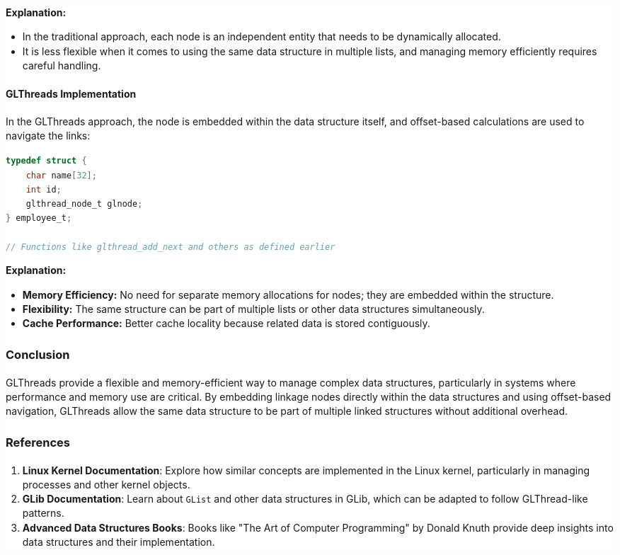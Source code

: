 **Explanation:**

- In the traditional approach, each node is an independent entity that needs to be dynamically allocated.
- It is less flexible when it comes to using the same data structure in multiple lists, and managing memory efficiently requires careful handling.

#### GLThreads Implementation

In the GLThreads approach, the node is embedded within the data structure itself, and offset-based calculations are used to navigate the links:

```c
typedef struct {
    char name[32];
    int id;
    glthread_node_t glnode;
} employee_t;

// Functions like glthread_add_next and others as defined earlier
```

**Explanation:**

- **Memory Efficiency:** No need for separate memory allocations for nodes; they are embedded within the structure.
- **Flexibility:** The same structure can be part of multiple lists or other data structures simultaneously.
- **Cache Performance:** Better cache locality because related data is stored contiguously.

### Conclusion

GLThreads provide a flexible and memory-efficient way to manage complex data structures, particularly in systems where performance and memory use are critical. By embedding linkage nodes directly within the data structures and using offset-based navigation, GLThreads allow the same data structure to be part of multiple linked structures without additional overhead.

### References

1. **Linux Kernel Documentation**: Explore how similar concepts are implemented in the Linux kernel, particularly in managing processes and other kernel objects.
2. **GLib Documentation**: Learn about `GList` and other data structures in GLib, which can be adapted to follow GLThread-like patterns.
3. **Advanced Data Structures Books**: Books like "The Art of Computer Programming" by Donald Knuth provide deep insights into data structures and their implementation.
